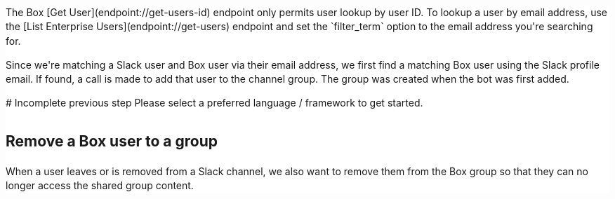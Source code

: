 
<Message type='notice'>
  The Box [Get User](endpoint://get-users-id) endpoint only permits user lookup
  by user ID. To lookup a user by email address, use the
  [List Enterprise Users](endpoint://get-users) endpoint and set the
  `filter_term` option to the email address you're searching for.
</Message>

Since we're matching a Slack user and Box user via their email address, we
first find a matching Box user using the Slack profile email. If found, a call
is made to add that user to the channel group. The group was created when the
bot was first added.

</Choice>
<Choice option='programming.platform' value='java' color='none'>

```java

```

</Choice>
<Choice option='programming.platform' value='dotnet' color='none'>

```dotnet

```

</Choice>
<Choice option='programming.platform' value='python' color='none'>

```python

```

</Choice>
<Choice option='programming.platform' value='ruby' color='none'>

```ruby

```

</Choice>
<Choice option='programming.platform' unset color='none'>
  <Message danger>
    # Incomplete previous step
    Please select a preferred language / framework to get started.
  </Message>
</Choice>

## Remove a Box user to a group

When a user leaves or is removed from a Slack channel, we also want to remove
them from the Box group so that they can no longer access the shared group
content. 

<Choice option='programming.platform' value='node' color='none'>
